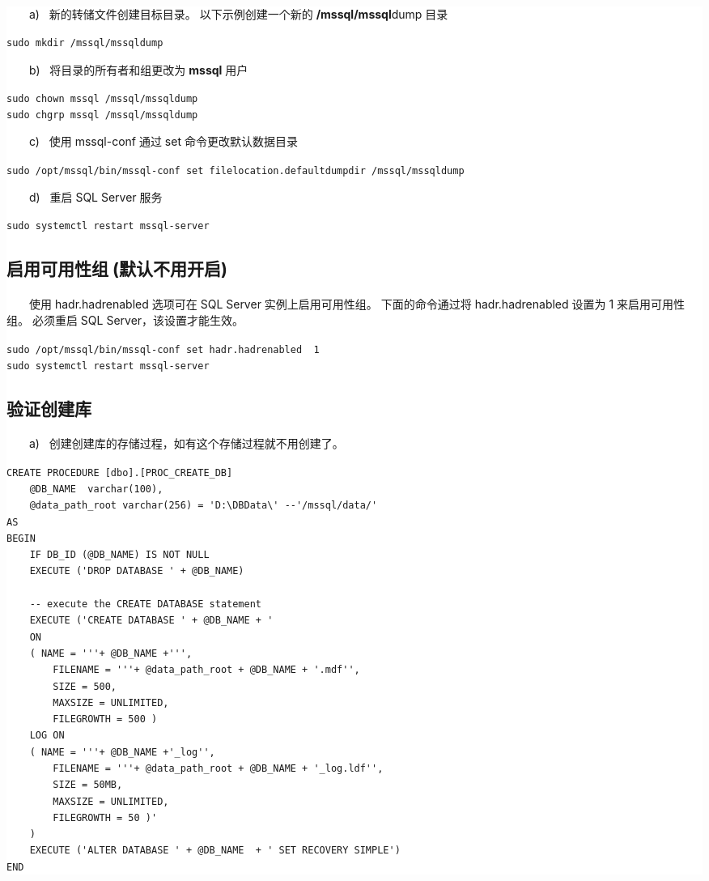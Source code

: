 　　a)   新的转储文件创建目标目录。 以下示例创建一个新的 **/mssql/mssql**dump 目录

```
sudo mkdir /mssql/mssqldump
```

　　b)   将目录的所有者和组更改为 **mssql** 用户

```
sudo chown mssql /mssql/mssqldump
sudo chgrp mssql /mssql/mssqldump
```

　　c)   使用 mssql-conf 通过 set 命令更改默认数据目录

```
sudo /opt/mssql/bin/mssql-conf set filelocation.defaultdumpdir /mssql/mssqldump
```

　　d)   重启 SQL Server 服务

```
sudo systemctl restart mssql-server
```

启用可用性组 (默认不用开启)
---------------

　　使用 hadr.hadrenabled 选项可在 SQL Server 实例上启用可用性组。 下面的命令通过将 hadr.hadrenabled 设置为 1 来启用可用性组。 必须重启 SQL Server，该设置才能生效。

```
sudo /opt/mssql/bin/mssql-conf set hadr.hadrenabled  1
sudo systemctl restart mssql-server
```

验证创建库
-----

　　a)   创建创建库的存储过程，如有这个存储过程就不用创建了。

```
CREATE PROCEDURE [dbo].[PROC_CREATE_DB]
    @DB_NAME  varchar(100),
    @data_path_root varchar(256) = 'D:\DBData\' --'/mssql/data/'
AS
BEGIN
    IF DB_ID (@DB_NAME) IS NOT NULL
    EXECUTE ('DROP DATABASE ' + @DB_NAME)
    
    -- execute the CREATE DATABASE statement 
    EXECUTE ('CREATE DATABASE ' + @DB_NAME + '
    ON 
    ( NAME = '''+ @DB_NAME +''',
        FILENAME = '''+ @data_path_root + @DB_NAME + '.mdf'',
        SIZE = 500,
        MAXSIZE = UNLIMITED,
        FILEGROWTH = 500 )
    LOG ON
    ( NAME = '''+ @DB_NAME +'_log'',
        FILENAME = '''+ @data_path_root + @DB_NAME + '_log.ldf'',
        SIZE = 50MB,
        MAXSIZE = UNLIMITED,
        FILEGROWTH = 50 )'
    )
    EXECUTE ('ALTER DATABASE ' + @DB_NAME  + ' SET RECOVERY SIMPLE')
END
```
